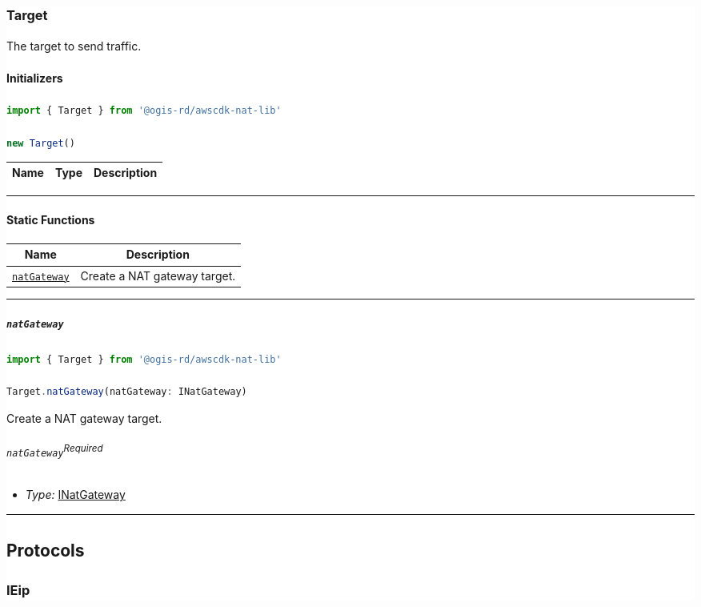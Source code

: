 

### Target <a name="Target" id="@ogis-rd/awscdk-nat-lib.Target"></a>

The target to send traffic.

#### Initializers <a name="Initializers" id="@ogis-rd/awscdk-nat-lib.Target.Initializer"></a>

```typescript
import { Target } from '@ogis-rd/awscdk-nat-lib'

new Target()
```

| **Name** | **Type** | **Description** |
| --- | --- | --- |

---


#### Static Functions <a name="Static Functions" id="Static Functions"></a>

| **Name** | **Description** |
| --- | --- |
| <code><a href="#@ogis-rd/awscdk-nat-lib.Target.natGateway">natGateway</a></code> | Create a NAT gateway target. |

---

##### `natGateway` <a name="natGateway" id="@ogis-rd/awscdk-nat-lib.Target.natGateway"></a>

```typescript
import { Target } from '@ogis-rd/awscdk-nat-lib'

Target.natGateway(natGateway: INatGateway)
```

Create a NAT gateway target.

###### `natGateway`<sup>Required</sup> <a name="natGateway" id="@ogis-rd/awscdk-nat-lib.Target.natGateway.parameter.natGateway"></a>

- *Type:* <a href="#@ogis-rd/awscdk-nat-lib.INatGateway">INatGateway</a>

---



## Protocols <a name="Protocols" id="Protocols"></a>

### IEip <a name="IEip" id="@ogis-rd/awscdk-nat-lib.IEip"></a>
